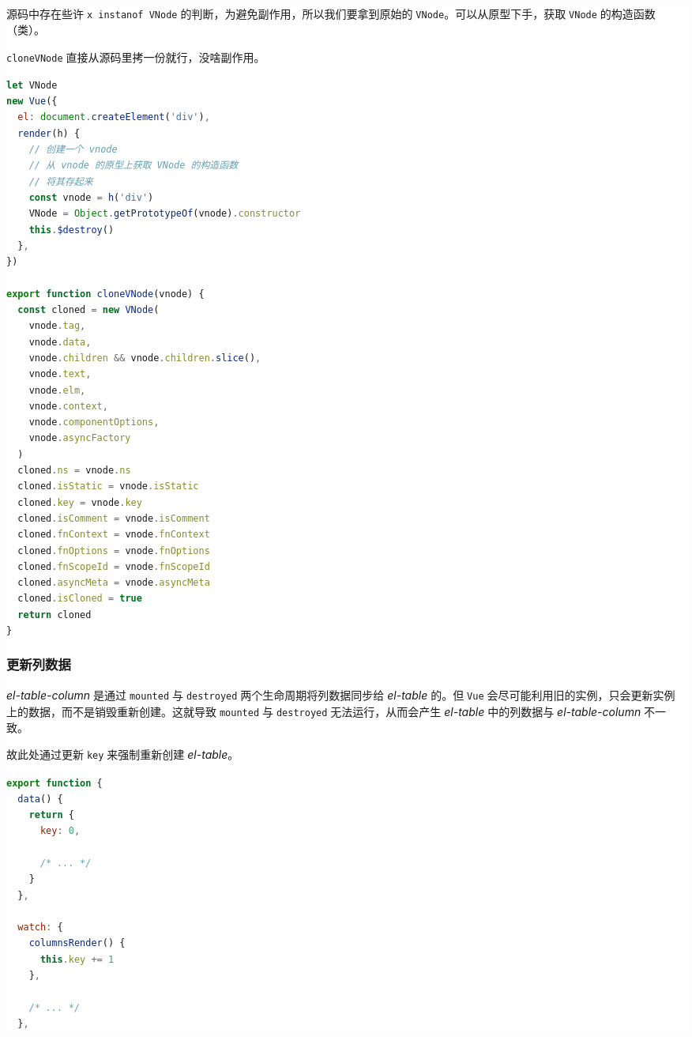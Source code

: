源码中存在些许 `x instanof VNode` 的判断，为避免副作用，所以我们要拿到原始的 `VNode`。可以从原型下手，获取 `VNode` 的构造函数（类）。

`cloneVNode` 直接从源码里拷一份就行，没啥副作用。

```js
let VNode
new Vue({
  el: document.createElement('div'),
  render(h) {
    // 创建一个 vnode
    // 从 vnode 的原型上获取 VNode 的构造函数
    // 将其存起来
    const vnode = h('div')
    VNode = Object.getPrototypeOf(vnode).constructor 
    this.$destroy()
  },
})

export function cloneVNode(vnode) {
  const cloned = new VNode(
    vnode.tag,
    vnode.data,
    vnode.children && vnode.children.slice(),
    vnode.text,
    vnode.elm,
    vnode.context,
    vnode.componentOptions,
    vnode.asyncFactory
  )
  cloned.ns = vnode.ns
  cloned.isStatic = vnode.isStatic
  cloned.key = vnode.key
  cloned.isComment = vnode.isComment
  cloned.fnContext = vnode.fnContext
  cloned.fnOptions = vnode.fnOptions
  cloned.fnScopeId = vnode.fnScopeId
  cloned.asyncMeta = vnode.asyncMeta
  cloned.isCloned = true
  return cloned
}
```

### 更新列数据
*el-table-column* 是通过 `mounted` 与 `destroyed` 两个生命周期将列数据同步给 *el-table* 的。但 `Vue` 会尽可能利用旧的实例，只会更新实例上的数据，而不是销毁重新创建。这就导致 `mounted` 与 `destroyed` 无法运行，从而会产生 *el-table* 中的列数据与 *el-table-column* 不一致。

故此处通过更新 `key` 来强制重新创建 *el-table*。

```js
export function {
  data() {
    return {
      key: 0,

      /* ... */
    }
  },

  watch: {
    columnsRender() {
      this.key += 1
    },

    /* ... */
  },

```